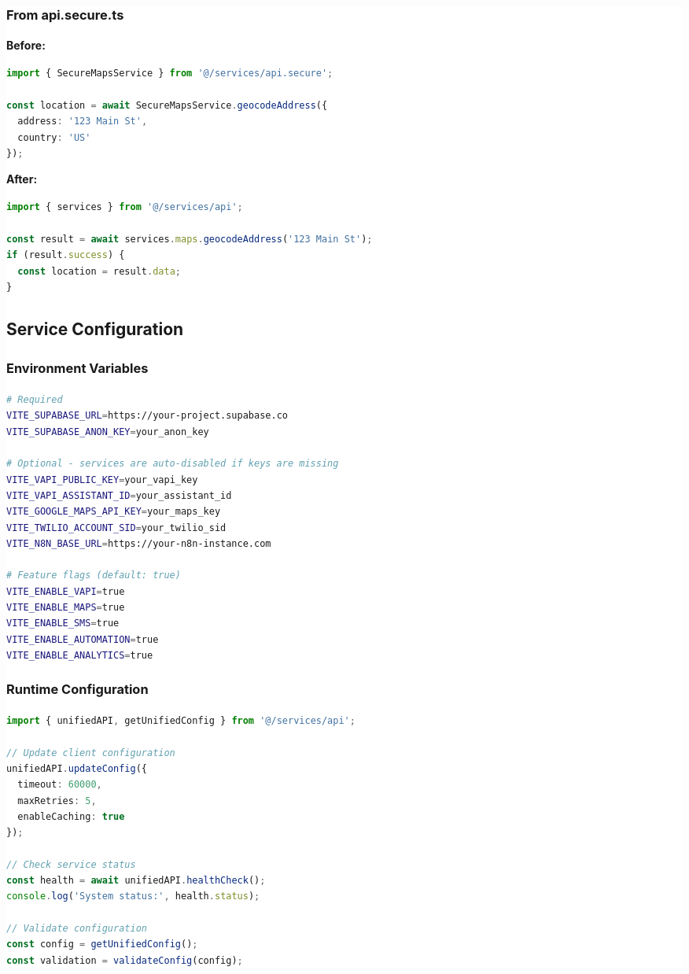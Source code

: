 ### From api.secure.ts

**Before:**
```typescript
import { SecureMapsService } from '@/services/api.secure';

const location = await SecureMapsService.geocodeAddress({
  address: '123 Main St',
  country: 'US'
});
```

**After:**
```typescript
import { services } from '@/services/api';

const result = await services.maps.geocodeAddress('123 Main St');
if (result.success) {
  const location = result.data;
}
```

## Service Configuration

### Environment Variables

```bash
# Required
VITE_SUPABASE_URL=https://your-project.supabase.co
VITE_SUPABASE_ANON_KEY=your_anon_key

# Optional - services are auto-disabled if keys are missing
VITE_VAPI_PUBLIC_KEY=your_vapi_key
VITE_VAPI_ASSISTANT_ID=your_assistant_id
VITE_GOOGLE_MAPS_API_KEY=your_maps_key
VITE_TWILIO_ACCOUNT_SID=your_twilio_sid
VITE_N8N_BASE_URL=https://your-n8n-instance.com

# Feature flags (default: true)
VITE_ENABLE_VAPI=true
VITE_ENABLE_MAPS=true
VITE_ENABLE_SMS=true
VITE_ENABLE_AUTOMATION=true
VITE_ENABLE_ANALYTICS=true
```

### Runtime Configuration

```typescript
import { unifiedAPI, getUnifiedConfig } from '@/services/api';

// Update client configuration
unifiedAPI.updateConfig({
  timeout: 60000,
  maxRetries: 5,
  enableCaching: true
});

// Check service status
const health = await unifiedAPI.healthCheck();
console.log('System status:', health.status);

// Validate configuration
const config = getUnifiedConfig();
const validation = validateConfig(config);
```